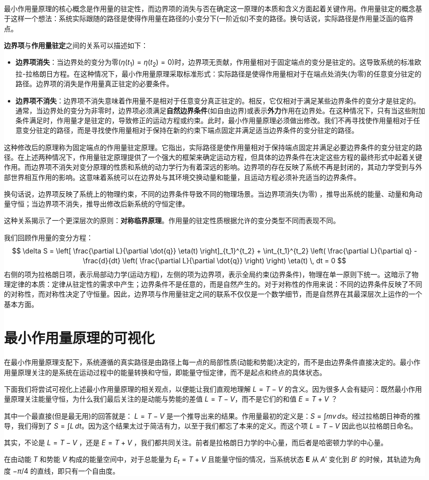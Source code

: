 最小作用量原理的核心概念是作用量的驻定性，而边界项的消失与否在确定这一原理的本质和含义方面起着关键作用。作用量驻定的概念基于这样一个想法：系统实际跟随的路径是使得作用量在路径的小变分下(一阶近似)不变的路径。换句话说，实际路径是作用量泛函的临界点。

**边界项**与**作用量驻定**之间的关系可以描述如下：

- **边界项消失**：当边界处的变分为零($\eta(t_1) = \eta(t_2) = 0$)时，边界项无贡献，作用量相对于固定端点的变分是驻定的。这导致系统的标准欧拉-拉格朗日方程。在这种情况下，最小作用量原理采取标准形式：实际路径是使得作用量相对于在端点处消失(为零)的任意变分驻定的路径。边界项的消失是作用量真正驻定的必要条件。

- **边界项不消失**：边界项不消失意味着作用量不是相对于任意变分真正驻定的。相反，它仅相对于满足某些边界条件的变分才是驻定的。通常，当边界处的变分为非零时，边界项必须满足**自然边界条件**(如自由边界)或表示**外力**作用在边界处。在这种情况下，只有当这些附加条件满足时，作用量才是驻定的，导致修正的运动方程或约束。此时，最小作用量原理必须做出修改。我们不再寻找使作用量相对于任意变分驻定的路径，而是寻找使作用量相对于保持在新的约束下端点固定并满足适当边界条件的变分驻定的路径。

这种修改后的原理称为固定端点的作用量驻定原理。它指出，实际路径是使作用量相对于保持端点固定并满足必要边界条件的变分驻定的路径。在上述两种情况下，作用量驻定原理提供了一个强大的框架来确定运动方程，但具体的边界条件在决定这些方程的最终形式中起着关键作用。而边界项不消失对变分原理的性质和系统的动力学行为有着深远的影响。边界项的存在反映了系统不再是封闭的，其动力学受到与外部世界相互作用的影响。这意味着系统可以在边界处与其环境交换动量和能量，且运动方程必须补充适当的边界条件。

换句话说，边界项反映了系统上的物理约束，不同的边界条件导致不同的物理场景。当边界项消失(为零) ，推导出系统的能量、动量和角动量守恒；当边界项不消失，推导出修改后新系统的守恒定律。

这种关系揭示了一个更深层次的原则：**对称临界原理**。作用量的驻定性质根据允许的变分类型不同而表现不同。

我们回顾作用量的变分方程：
$$
\delta S = \left[ \frac{\partial L}{\partial \dot{q}} \eta(t) \right]_{t_1}^{t_2} + \int_{t_1}^{t_2} \left( \frac{\partial L}{\partial q} - \frac{d}{dt} \left( \frac{\partial L}{\partial \dot{q}} \right) \right) \eta(t) \, dt = 0
$$
右侧的项为拉格朗日项，表示局部动力学(运动方程)，左侧的项为边界项，表示全局约束(边界条件)，物理在单一原则下统一。这暗示了物理定律的本质：定律从驻定性的需求中产生；边界条件不是任意的，而是自然产生的。对于对称性的作用来说：不同的边界条件反映了不同的对称性，而对称性决定了守恒量。因此，边界项与作用量驻定之间的联系不仅仅是一个数学细节，而是自然界在其最深层次上运作的一个基本方面。

# 最小作用量原理的可视化

在最小作用量原理支配下，系统遵循的真实路径是由路径上每一点的局部性质(动能和势能)决定的，而不是由边界条件直接决定的。最小作用量原理关注的是系统在运动过程中的能量转换和守恒，即能量守恒定律，而不是起点和终点的具体状态。

下面我们将尝试可视化上述最小作用量原理的相关观点，以便能让我们直观地理解 $L = T- V$ 的含义。因为很多人会有疑问：既然最小作用量原理关注能量守恒，为什么我们最后关注的是动能与势能的差值 $L = T- V$，而不是它们的和值 $E = T + V$ ？

其中一个最直接(但是最无用)的回答就是： $L = T- V$ 是一个推导出来的结果。作用量最初的定义是：$S = \int mv \, ds$。经过拉格朗日神奇的推导，我们得到了 $S = \int L \, dt$。因为这个结果太过于简洁有力，以至于我们都忘了本来的定义。而这个项 $L = T- V$ 因此也以拉格朗日命名。

其实，不论是 $L = T- V$ ，还是 $E = T + V$ ，我们都共同关注。前者是拉格朗日力学的中心量，而后者是哈密顿力学的中心量。

在由动能 $T$ 和势能 $V$ 构成的能量空间中，对于总能量为 $E_t = T + V$ 且能量守恒的情况，当系统状态 $\mathbf E$ 从 $A'$ 变化到 $B'$ 的时候，其轨迹为角度 $-\pi/4$ 的直线，即只有一个自由度。
